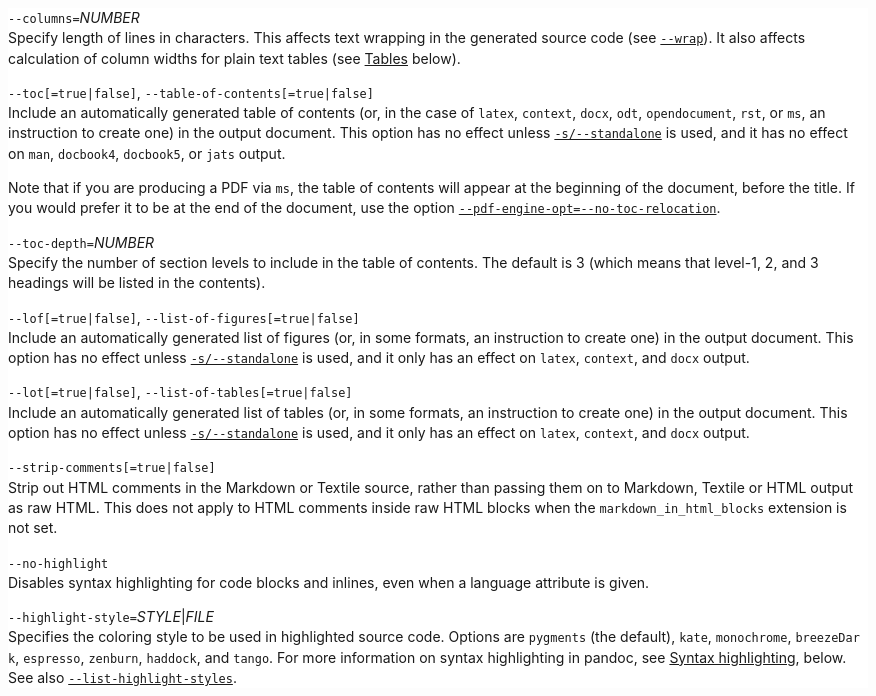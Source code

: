 <span id="option--columns" class="option-anchor"><span class="nowrap">`--columns=`</span>*NUMBER*</span>  
Specify length of lines in characters. This affects text wrapping in the generated source code (see <a href="#option--wrap" class="option"><span class="nowrap"><code>--wrap</code></span></a>). It also affects calculation of column widths for plain text tables (see [Tables](#tables) below).

<span id="option--toc[" class="option-anchor"><span class="nowrap">`--toc[=true|false]`</span>, <span class="nowrap">`--table-of-contents[=true|false]`</span></span>  
Include an automatically generated table of contents (or, in the case of <span class="nowrap">`latex`</span>, <span class="nowrap">`context`</span>, <span class="nowrap">`docx`</span>, <span class="nowrap">`odt`</span>, <span class="nowrap">`opendocument`</span>, <span class="nowrap">`rst`</span>, or <span class="nowrap">`ms`</span>, an instruction to create one) in the output document. This option has no effect unless <a href="#option--standalone" class="option"><span class="nowrap"><code>-s/--standalone</code></span></a> is used, and it has no effect on <span class="nowrap">`man`</span>, <span class="nowrap">`docbook4`</span>, <span class="nowrap">`docbook5`</span>, or <span class="nowrap">`jats`</span> output.

Note that if you are producing a PDF via <span class="nowrap">`ms`</span>, the table of contents will appear at the beginning of the document, before the title. If you would prefer it to be at the end of the document, use the option <a href="#option--pdf-engine-opt" class="option"><span class="nowrap"><code>--pdf-engine-opt=--no-toc-relocation</code></span></a>.

<span id="option--toc-depth" class="option-anchor"><span class="nowrap">`--toc-depth=`</span>*NUMBER*</span>  
Specify the number of section levels to include in the table of contents. The default is 3 (which means that level-1, 2, and 3 headings will be listed in the contents).

<span id="option--lof[" class="option-anchor"><span class="nowrap">`--lof[=true|false]`</span>, <span class="nowrap">`--list-of-figures[=true|false]`</span></span>  
Include an automatically generated list of figures (or, in some formats, an instruction to create one) in the output document. This option has no effect unless <a href="#option--standalone" class="option"><span class="nowrap"><code>-s/--standalone</code></span></a> is used, and it only has an effect on <span class="nowrap">`latex`</span>, <span class="nowrap">`context`</span>, and <span class="nowrap">`docx`</span> output.

<span id="option--lot[" class="option-anchor"><span class="nowrap">`--lot[=true|false]`</span>, <span class="nowrap">`--list-of-tables[=true|false]`</span></span>  
Include an automatically generated list of tables (or, in some formats, an instruction to create one) in the output document. This option has no effect unless <a href="#option--standalone" class="option"><span class="nowrap"><code>-s/--standalone</code></span></a> is used, and it only has an effect on <span class="nowrap">`latex`</span>, <span class="nowrap">`context`</span>, and <span class="nowrap">`docx`</span> output.

<span id="option--strip-comments[" class="option-anchor"><span class="nowrap">`--strip-comments[=true|false]`</span></span>  
Strip out HTML comments in the Markdown or Textile source, rather than passing them on to Markdown, Textile or HTML output as raw HTML. This does not apply to HTML comments inside raw HTML blocks when the <span class="nowrap">`markdown_in_html_blocks`</span> extension is not set.

<span id="option--no-highlight" class="option-anchor"><span class="nowrap">`--no-highlight`</span></span>  
Disables syntax highlighting for code blocks and inlines, even when a language attribute is given.

<span id="option--highlight-style" class="option-anchor"><span class="nowrap">`--highlight-style=`</span>*STYLE*|*FILE*</span>  
Specifies the coloring style to be used in highlighted source code. Options are <span class="nowrap">`pygments`</span> (the default), <span class="nowrap">`kate`</span>, <span class="nowrap">`monochrome`</span>, <span class="nowrap">`breezeDark`</span>, <span class="nowrap">`espresso`</span>, <span class="nowrap">`zenburn`</span>, <span class="nowrap">`haddock`</span>, and <span class="nowrap">`tango`</span>. For more information on syntax highlighting in pandoc, see [Syntax highlighting](#syntax-highlighting), below. See also <a href="#option--list-highlight-styles" class="option"><span class="nowrap"><code>--list-highlight-styles</code></span></a>.
